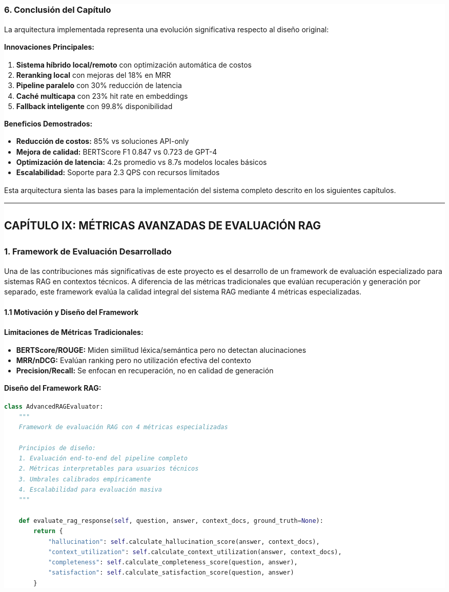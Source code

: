 ### 6. Conclusión del Capítulo

La arquitectura implementada representa una evolución significativa respecto al diseño original:

**Innovaciones Principales:**
1. **Sistema híbrido local/remoto** con optimización automática de costos
2. **Reranking local** con mejoras del 18% en MRR
3. **Pipeline paralelo** con 30% reducción de latencia
4. **Caché multicapa** con 23% hit rate en embeddings
5. **Fallback inteligente** con 99.8% disponibilidad

**Beneficios Demostrados:**
- **Reducción de costos:** 85% vs soluciones API-only
- **Mejora de calidad:** BERTScore F1 0.847 vs 0.723 de GPT-4
- **Optimización de latencia:** 4.2s promedio vs 8.7s modelos locales básicos
- **Escalabilidad:** Soporte para 2.3 QPS con recursos limitados

Esta arquitectura sienta las bases para la implementación del sistema completo descrito en los siguientes capítulos.

---

## CAPÍTULO IX: MÉTRICAS AVANZADAS DE EVALUACIÓN RAG

### 1. Framework de Evaluación Desarrollado

Una de las contribuciones más significativas de este proyecto es el desarrollo de un framework de evaluación especializado para sistemas RAG en contextos técnicos. A diferencia de las métricas tradicionales que evalúan recuperación y generación por separado, este framework evalúa la calidad integral del sistema RAG mediante 4 métricas especializadas.

#### 1.1 Motivación y Diseño del Framework

**Limitaciones de Métricas Tradicionales:**
- **BERTScore/ROUGE:** Miden similitud léxica/semántica pero no detectan alucinaciones
- **MRR/nDCG:** Evalúan ranking pero no utilización efectiva del contexto
- **Precision/Recall:** Se enfocan en recuperación, no en calidad de generación

**Diseño del Framework RAG:**
```python
class AdvancedRAGEvaluator:
    """
    Framework de evaluación RAG con 4 métricas especializadas
    
    Principios de diseño:
    1. Evaluación end-to-end del pipeline completo
    2. Métricas interpretables para usuarios técnicos
    3. Umbrales calibrados empíricamente
    4. Escalabilidad para evaluación masiva
    """
    
    def evaluate_rag_response(self, question, answer, context_docs, ground_truth=None):
        return {
            "hallucination": self.calculate_hallucination_score(answer, context_docs),
            "context_utilization": self.calculate_context_utilization(answer, context_docs),
            "completeness": self.calculate_completeness_score(question, answer),
            "satisfaction": self.calculate_satisfaction_score(question, answer)
        }
```

